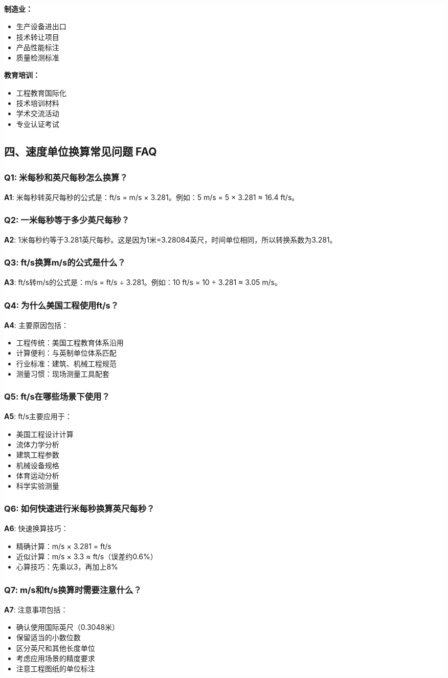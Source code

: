 **制造业：**
- 生产设备进出口
- 技术转让项目
- 产品性能标注
- 质量检测标准

**教育培训：**
- 工程教育国际化
- 技术培训材料
- 学术交流活动
- 专业认证考试

## 四、速度单位换算常见问题 FAQ

### Q1: 米每秒和英尺每秒怎么换算？
**A1**: 米每秒转英尺每秒的公式是：ft/s = m/s × 3.281。例如：5 m/s = 5 × 3.281 ≈ 16.4 ft/s。

### Q2: 一米每秒等于多少英尺每秒？
**A2**: 1米每秒约等于3.281英尺每秒。这是因为1米=3.28084英尺，时间单位相同，所以转换系数为3.281。

### Q3: ft/s换算m/s的公式是什么？
**A3**: ft/s转m/s的公式是：m/s = ft/s ÷ 3.281。例如：10 ft/s = 10 ÷ 3.281 ≈ 3.05 m/s。

### Q4: 为什么美国工程使用ft/s？
**A4**: 主要原因包括：
- 工程传统：美国工程教育体系沿用
- 计算便利：与英制单位体系匹配
- 行业标准：建筑、机械工程规范
- 测量习惯：现场测量工具配套

### Q5: ft/s在哪些场景下使用？
**A5**: ft/s主要应用于：
- 美国工程设计计算
- 流体力学分析
- 建筑工程参数
- 机械设备规格
- 体育运动分析
- 科学实验测量

### Q6: 如何快速进行米每秒换算英尺每秒？
**A6**: 快速换算技巧：
- 精确计算：m/s × 3.281 = ft/s
- 近似计算：m/s × 3.3 ≈ ft/s（误差约0.6%）
- 心算技巧：先乘以3，再加上8%

### Q7: m/s和ft/s换算时需要注意什么？
**A7**: 注意事项包括：
- 确认使用国际英尺（0.3048米）
- 保留适当的小数位数
- 区分英尺和其他长度单位
- 考虑应用场景的精度要求
- 注意工程图纸的单位标注

